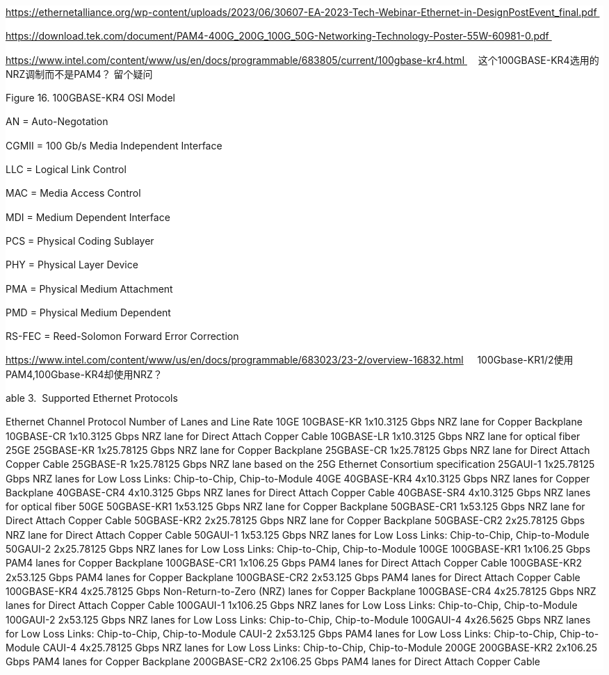 https://ethernetalliance.org/wp-content/uploads/2023/06/30607-EA-2023-Tech-Webinar-Ethernet-in-DesignPostEvent_final.pdf 

https://download.tek.com/document/PAM4-400G_200G_100G_50G-Networking-Technology-Poster-55W-60981-0.pdf 




https://www.intel.com/content/www/us/en/docs/programmable/683805/current/100gbase-kr4.html     这个100GBASE-KR4选用的NRZ调制而不是PAM4？ 留个疑问

Figure 16. 100GBASE-KR4 OSI Model







AN = Auto-Negotation

CGMII = 100 Gb/s Media Independent Interface

LLC = Logical Link Control

MAC = Media Access Control

MDI = Medium Dependent Interface

PCS = Physical Coding Sublayer

PHY = Physical Layer Device

PMA = Physical Medium Attachment

PMD = Physical Medium Dependent

RS-FEC = Reed-Solomon Forward Error Correction

https://www.intel.com/content/www/us/en/docs/programmable/683023/23-2/overview-16832.html     100Gbase-KR1/2使用PAM4,100Gbase-KR4却使用NRZ？

able 3.  Supported Ethernet Protocols

Ethernet Channel	Protocol	Number of Lanes and Line Rate
10GE	10GBASE-KR	1x10.3125 Gbps NRZ lane for Copper Backplane
10GBASE-CR	1x10.3125 Gbps NRZ lane for Direct Attach Copper Cable
10GBASE-LR	1x10.3125 Gbps NRZ lane for optical fiber
25GE	25GBASE-KR	1x25.78125 Gbps NRZ lane for Copper Backplane
25GBASE-CR	1x25.78125 Gbps NRZ lane for Direct Attach Copper Cable
25GBASE-R	1x25.78125 Gbps NRZ lane based on the 25G Ethernet Consortium specification
25GAUI-1	1x25.78125 Gbps NRZ lanes for Low Loss Links: Chip-to-Chip, Chip-to-Module
40GE	40GBASE-KR4	4x10.3125 Gbps NRZ lanes for Copper Backplane
40GBASE-CR4	4x10.3125 Gbps NRZ lanes for Direct Attach Copper Cable
40GBASE-SR4	4x10.3125 Gbps NRZ lanes for optical fiber
50GE	50GBASE-KR1	1x53.125 Gbps NRZ lane for Copper Backplane
50GBASE-CR1	1x53.125 Gbps NRZ lane for Direct Attach Copper Cable
50GBASE-KR2	2x25.78125 Gbps NRZ lane for Copper Backplane
50GBASE-CR2	2x25.78125 Gbps NRZ lane for Direct Attach Copper Cable
50GAUI-1	1x53.125 Gbps NRZ lanes for Low Loss Links: Chip-to-Chip, Chip-to-Module
50GAUI-2	2x25.78125 Gbps NRZ lanes for Low Loss Links: Chip-to-Chip, Chip-to-Module
100GE	100GBASE-KR1	1x106.25 Gbps PAM4 lanes for Copper Backplane
100GBASE-CR1	1x106.25 Gbps PAM4 lanes for Direct Attach Copper Cable
100GBASE-KR2	2x53.125 Gbps PAM4 lanes for Copper Backplane
100GBASE-CR2	2x53.125 Gbps PAM4 lanes for Direct Attach Copper Cable
100GBASE-KR4	4x25.78125 Gbps Non-Return-to-Zero (NRZ) lanes for Copper Backplane
100GBASE-CR4	4x25.78125 Gbps NRZ lanes for Direct Attach Copper Cable
100GAUI-1	1x106.25 Gbps NRZ lanes for Low Loss Links: Chip-to-Chip, Chip-to-Module
100GAUI-2	2x53.125 Gbps NRZ lanes for Low Loss Links: Chip-to-Chip, Chip-to-Module
100GAUI-4	4x26.5625 Gbps NRZ lanes for Low Loss Links: Chip-to-Chip, Chip-to-Module
CAUI-2	2x53.125 Gbps PAM4 lanes for Low Loss Links: Chip-to-Chip, Chip-to-Module
CAUI-4	4x25.78125 Gbps NRZ lanes for Low Loss Links: Chip-to-Chip, Chip-to-Module
200GE	200GBASE-KR2	2x106.25 Gbps PAM4 lanes for Copper Backplane
200GBASE-CR2	2x106.25 Gbps PAM4 lanes for Direct Attach Copper Cable